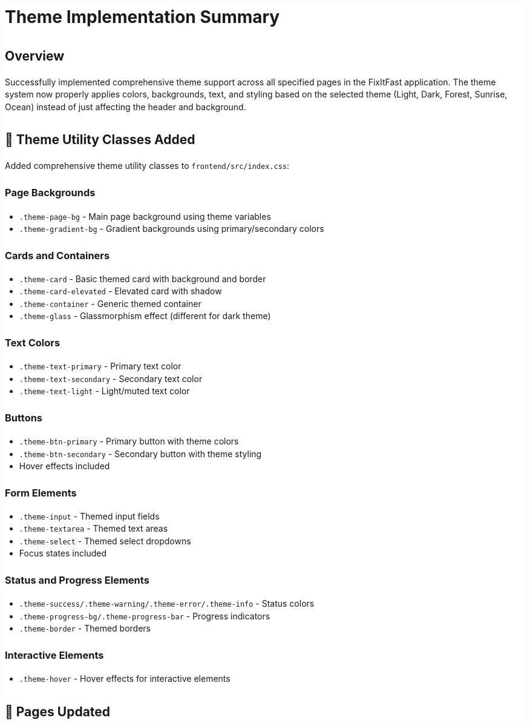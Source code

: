 # Theme Implementation Summary

## Overview
Successfully implemented comprehensive theme support across all specified pages in the FixItFast application. The theme system now properly applies colors, backgrounds, text, and styling based on the selected theme (Light, Dark, Forest, Sunrise, Ocean) instead of just affecting the header and background.

## 🎨 Theme Utility Classes Added
Added comprehensive theme utility classes to `frontend/src/index.css`:

### Page Backgrounds
- `.theme-page-bg` - Main page background using theme variables
- `.theme-gradient-bg` - Gradient backgrounds using primary/secondary colors

### Cards and Containers
- `.theme-card` - Basic themed card with background and border
- `.theme-card-elevated` - Elevated card with shadow
- `.theme-container` - Generic themed container
- `.theme-glass` - Glassmorphism effect (different for dark theme)

### Text Colors
- `.theme-text-primary` - Primary text color
- `.theme-text-secondary` - Secondary text color  
- `.theme-text-light` - Light/muted text color

### Buttons
- `.theme-btn-primary` - Primary button with theme colors
- `.theme-btn-secondary` - Secondary button with theme styling
- Hover effects included

### Form Elements
- `.theme-input` - Themed input fields
- `.theme-textarea` - Themed text areas
- `.theme-select` - Themed select dropdowns
- Focus states included

### Status and Progress Elements
- `.theme-success/.theme-warning/.theme-error/.theme-info` - Status colors
- `.theme-progress-bg/.theme-progress-bar` - Progress indicators
- `.theme-border` - Themed borders

### Interactive Elements
- `.theme-hover` - Hover effects for interactive elements

## 📄 Pages Updated
